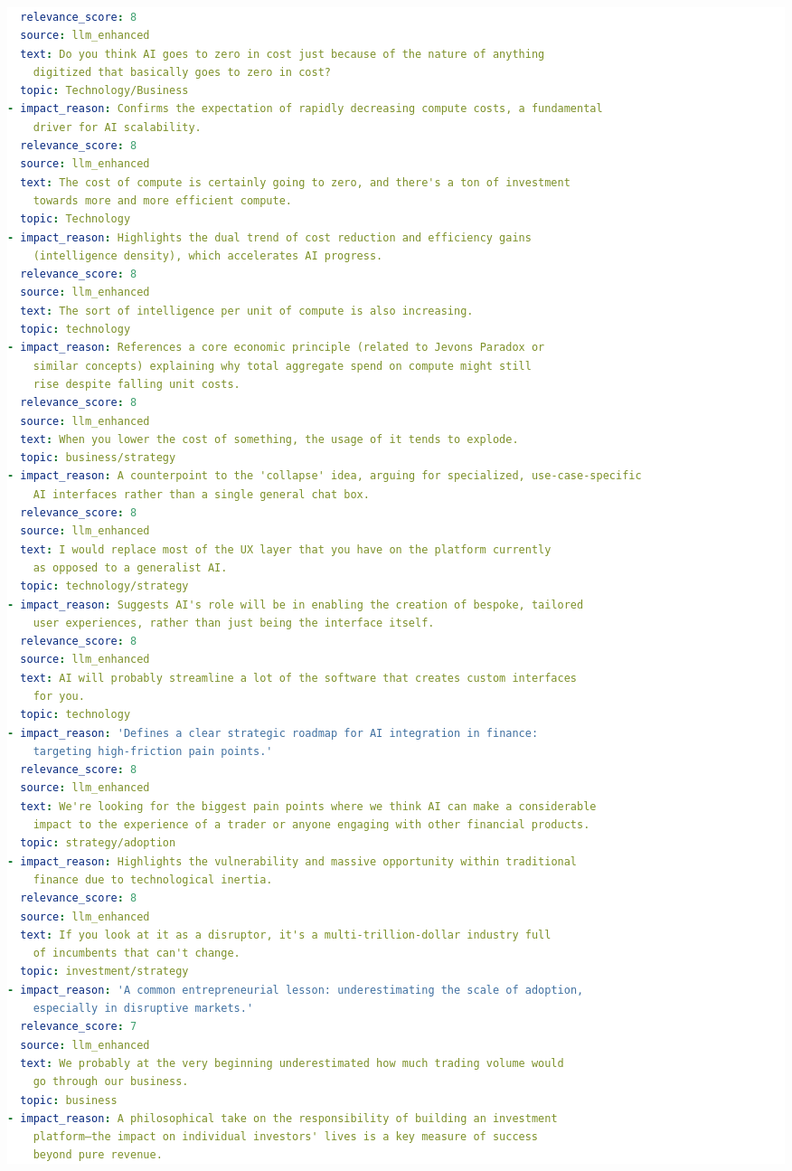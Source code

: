 ```yaml
  relevance_score: 8
  source: llm_enhanced
  text: Do you think AI goes to zero in cost just because of the nature of anything
    digitized that basically goes to zero in cost?
  topic: Technology/Business
- impact_reason: Confirms the expectation of rapidly decreasing compute costs, a fundamental
    driver for AI scalability.
  relevance_score: 8
  source: llm_enhanced
  text: The cost of compute is certainly going to zero, and there's a ton of investment
    towards more and more efficient compute.
  topic: Technology
- impact_reason: Highlights the dual trend of cost reduction and efficiency gains
    (intelligence density), which accelerates AI progress.
  relevance_score: 8
  source: llm_enhanced
  text: The sort of intelligence per unit of compute is also increasing.
  topic: technology
- impact_reason: References a core economic principle (related to Jevons Paradox or
    similar concepts) explaining why total aggregate spend on compute might still
    rise despite falling unit costs.
  relevance_score: 8
  source: llm_enhanced
  text: When you lower the cost of something, the usage of it tends to explode.
  topic: business/strategy
- impact_reason: A counterpoint to the 'collapse' idea, arguing for specialized, use-case-specific
    AI interfaces rather than a single general chat box.
  relevance_score: 8
  source: llm_enhanced
  text: I would replace most of the UX layer that you have on the platform currently
    as opposed to a generalist AI.
  topic: technology/strategy
- impact_reason: Suggests AI's role will be in enabling the creation of bespoke, tailored
    user experiences, rather than just being the interface itself.
  relevance_score: 8
  source: llm_enhanced
  text: AI will probably streamline a lot of the software that creates custom interfaces
    for you.
  topic: technology
- impact_reason: 'Defines a clear strategic roadmap for AI integration in finance:
    targeting high-friction pain points.'
  relevance_score: 8
  source: llm_enhanced
  text: We're looking for the biggest pain points where we think AI can make a considerable
    impact to the experience of a trader or anyone engaging with other financial products.
  topic: strategy/adoption
- impact_reason: Highlights the vulnerability and massive opportunity within traditional
    finance due to technological inertia.
  relevance_score: 8
  source: llm_enhanced
  text: If you look at it as a disruptor, it's a multi-trillion-dollar industry full
    of incumbents that can't change.
  topic: investment/strategy
- impact_reason: 'A common entrepreneurial lesson: underestimating the scale of adoption,
    especially in disruptive markets.'
  relevance_score: 7
  source: llm_enhanced
  text: We probably at the very beginning underestimated how much trading volume would
    go through our business.
  topic: business
- impact_reason: A philosophical take on the responsibility of building an investment
    platform—the impact on individual investors' lives is a key measure of success
    beyond pure revenue.
```